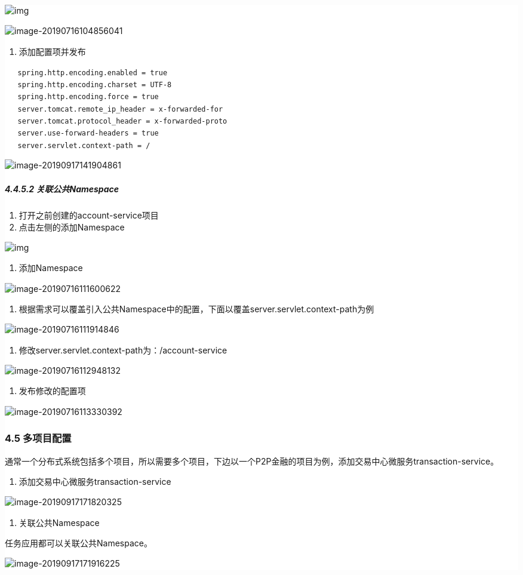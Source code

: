 ![img](http://www.pbteach.com/image-20190716104443976.png)

![image-20190716104856041](http://www.pbteach.com/post/java_distribut/apollo_yq_doc/image-20190716104856041.png)

1. 添加配置项并发布

```properties
   spring.http.encoding.enabled = true
   spring.http.encoding.charset = UTF-8
   spring.http.encoding.force = true
   server.tomcat.remote_ip_header = x-forwarded-for
   server.tomcat.protocol_header = x-forwarded-proto
   server.use-forward-headers = true
   server.servlet.context-path = /
```

![image-20190917141904861](http://www.pbteach.com/post/java_distribut/apollo_yq_doc/image-20190917141904861.png)

##### 4.4.5.2 关联公共Namespace

1. 打开之前创建的account-service项目
2. 点击左侧的添加Namespace

![img](http://www.pbteach.com/image-20190716111321555.png)

1. 添加Namespace

![image-20190716111600622](http://www.pbteach.com/post/java_distribut/apollo_yq_doc/image-20190716111600622.png)

1. 根据需求可以覆盖引入公共Namespace中的配置，下面以覆盖server.servlet.context-path为例

![image-20190716111914846](http://www.pbteach.com/post/java_distribut/apollo_yq_doc/image-20190716111914846.png)

1. 修改server.servlet.context-path为：/account-service

![image-20190716112948132](http://www.pbteach.com/post/java_distribut/apollo_yq_doc/image-20190716112948132.png)

1. 发布修改的配置项

![image-20190716113330392](http://www.pbteach.com/post/java_distribut/apollo_yq_doc/image-20190716113330392.png)

### 4.5 多项目配置

通常一个分布式系统包括多个项目，所以需要多个项目，下边以一个P2P金融的项目为例，添加交易中心微服务transaction-service。

1. 添加交易中心微服务transaction-service

![image-20190917171820325](http://www.pbteach.com/post/java_distribut/apollo_yq_doc/image-20190917171820325.png)

1. 关联公共Namespace

任务应用都可以关联公共Namespace。

![image-20190917171916225](http://www.pbteach.com/post/java_distribut/apollo_yq_doc/image-20190917171916225.png)
